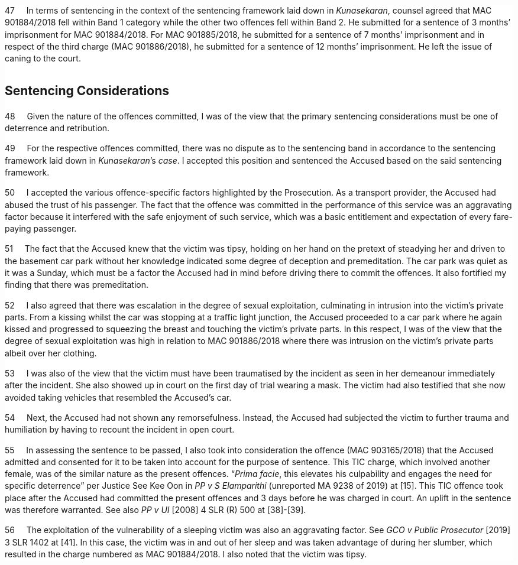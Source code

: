 47     In terms of sentencing in the context of the sentencing framework laid down in _Kunasekaran_, counsel agreed that MAC 901884/2018 fell within Band 1 category while the other two offences fell within Band 2. He submitted for a sentence of 3 months’ imprisonment for MAC 901884/2018. For MAC 901885/2018, he submitted for a sentence of 7 months’ imprisonment and in respect of the third charge (MAC 901886/2018), he submitted for a sentence of 12 months’ imprisonment. He left the issue of caning to the court.

## Sentencing Considerations

48     Given the nature of the offences committed, I was of the view that the primary sentencing considerations must be one of deterrence and retribution.

49     For the respective offences committed, there was no dispute as to the sentencing band in accordance to the sentencing framework laid down in _Kunasekaran_’s _case_. I accepted this position and sentenced the Accused based on the said sentencing framework.

50     I accepted the various offence-specific factors highlighted by the Prosecution. As a transport provider, the Accused had abused the trust of his passenger. The fact that the offence was committed in the performance of this service was an aggravating factor because it interfered with the safe enjoyment of such service, which was a basic entitlement and expectation of every fare-paying passenger.

51     The fact that the Accused knew that the victim was tipsy, holding on her hand on the pretext of steadying her and driven to the basement car park without her knowledge indicated some degree of deception and premeditation. The car park was quiet as it was a Sunday, which must be a factor the Accused had in mind before driving there to commit the offences. It also fortified my finding that there was premeditation.

52     I also agreed that there was escalation in the degree of sexual exploitation, culminating in intrusion into the victim’s private parts. From a kissing whilst the car was stopping at a traffic light junction, the Accused proceeded to a car park where he again kissed and progressed to squeezing the breast and touching the victim’s private parts. In this respect, I was of the view that the degree of sexual exploitation was high in relation to MAC 901886/2018 where there was intrusion on the victim’s private parts albeit over her clothing.

53     I was also of the view that the victim must have been traumatised by the incident as seen in her demeanour immediately after the incident. She also showed up in court on the first day of trial wearing a mask. The victim had also testified that she now avoided taking vehicles that resembled the Accused’s car.

54     Next, the Accused had not shown any remorsefulness. Instead, the Accused had subjected the victim to further trauma and humiliation by having to recount the incident in open court.

55     In assessing the sentence to be passed, I also took into consideration the offence (MAC 903165/2018) that the Accused admitted and consented for it to be taken into account for the purpose of sentence. This TIC charge, which involved another female, was of the similar nature as the present offences. “_Prima facie_, this elevates his culpability and engages the need for specific deterrence” per Justice See Kee Oon in _PP v S Elamparithi_ (unreported MA 9238 of 2019) at \[15\]. This TIC offence took place after the Accused had committed the present offences and 3 days before he was charged in court. An uplift in the sentence was therefore warranted. See also _PP v UI_ \[2008\] 4 SLR (R) 500 at \[38\]-\[39\].

56     The exploitation of the vulnerability of a sleeping victim was also an aggravating factor. See _GCO v Public Prosecutor_ <span class="citation">\[2019\] 3 SLR 1402</span> at \[41\]. In this case, the victim was in and out of her sleep and was taken advantage of during her slumber, which resulted in the charge numbered as MAC 901884/2018. I also noted that the victim was tipsy.
